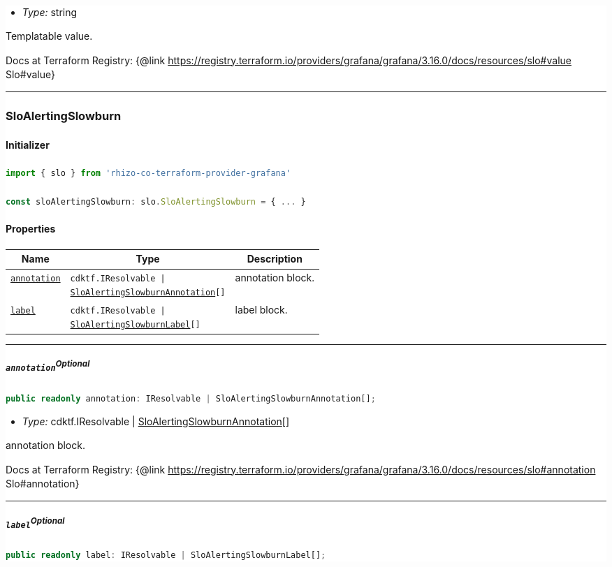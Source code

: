 - *Type:* string

Templatable value.

Docs at Terraform Registry: {@link https://registry.terraform.io/providers/grafana/grafana/3.16.0/docs/resources/slo#value Slo#value}

---

### SloAlertingSlowburn <a name="SloAlertingSlowburn" id="rhizo-co-terraform-provider-grafana.slo.SloAlertingSlowburn"></a>

#### Initializer <a name="Initializer" id="rhizo-co-terraform-provider-grafana.slo.SloAlertingSlowburn.Initializer"></a>

```typescript
import { slo } from 'rhizo-co-terraform-provider-grafana'

const sloAlertingSlowburn: slo.SloAlertingSlowburn = { ... }
```

#### Properties <a name="Properties" id="Properties"></a>

| **Name** | **Type** | **Description** |
| --- | --- | --- |
| <code><a href="#rhizo-co-terraform-provider-grafana.slo.SloAlertingSlowburn.property.annotation">annotation</a></code> | <code>cdktf.IResolvable \| <a href="#rhizo-co-terraform-provider-grafana.slo.SloAlertingSlowburnAnnotation">SloAlertingSlowburnAnnotation</a>[]</code> | annotation block. |
| <code><a href="#rhizo-co-terraform-provider-grafana.slo.SloAlertingSlowburn.property.label">label</a></code> | <code>cdktf.IResolvable \| <a href="#rhizo-co-terraform-provider-grafana.slo.SloAlertingSlowburnLabel">SloAlertingSlowburnLabel</a>[]</code> | label block. |

---

##### `annotation`<sup>Optional</sup> <a name="annotation" id="rhizo-co-terraform-provider-grafana.slo.SloAlertingSlowburn.property.annotation"></a>

```typescript
public readonly annotation: IResolvable | SloAlertingSlowburnAnnotation[];
```

- *Type:* cdktf.IResolvable | <a href="#rhizo-co-terraform-provider-grafana.slo.SloAlertingSlowburnAnnotation">SloAlertingSlowburnAnnotation</a>[]

annotation block.

Docs at Terraform Registry: {@link https://registry.terraform.io/providers/grafana/grafana/3.16.0/docs/resources/slo#annotation Slo#annotation}

---

##### `label`<sup>Optional</sup> <a name="label" id="rhizo-co-terraform-provider-grafana.slo.SloAlertingSlowburn.property.label"></a>

```typescript
public readonly label: IResolvable | SloAlertingSlowburnLabel[];
```
